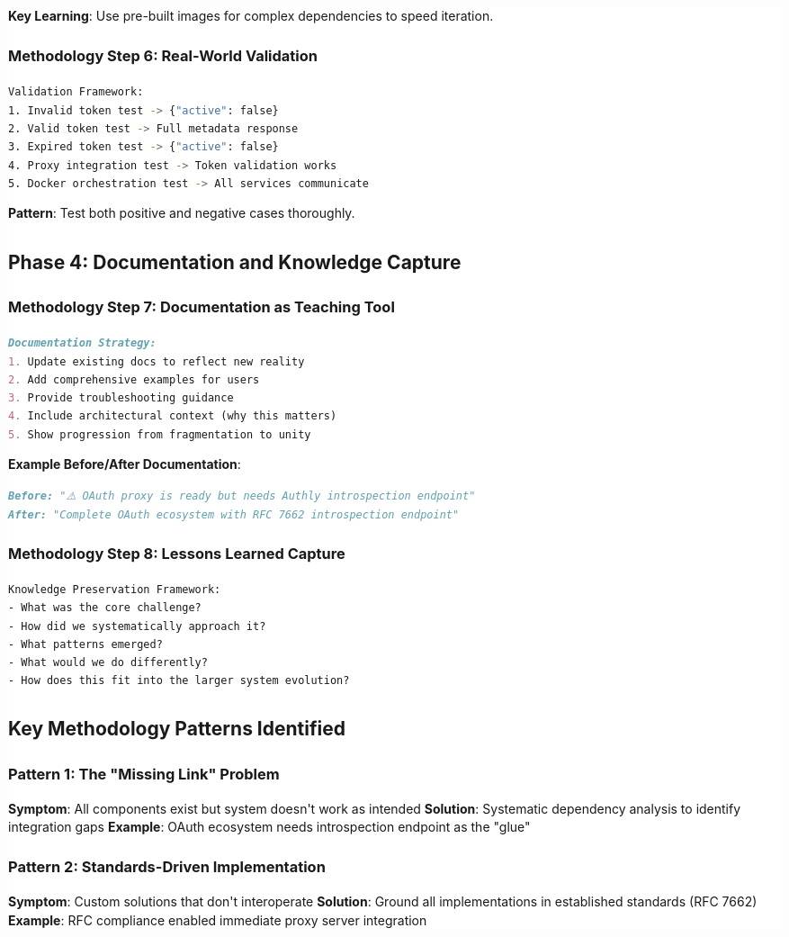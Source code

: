 **Key Learning**: Use pre-built images for complex dependencies to speed iteration.

### Methodology Step 6: Real-World Validation
```bash
Validation Framework:
1. Invalid token test -> {"active": false}
2. Valid token test -> Full metadata response
3. Expired token test -> {"active": false}  
4. Proxy integration test -> Token validation works
5. Docker orchestration test -> All services communicate
```

**Pattern**: Test both positive and negative cases thoroughly.

## Phase 4: Documentation and Knowledge Capture

### Methodology Step 7: Documentation as Teaching Tool
```markdown
Documentation Strategy:
1. Update existing docs to reflect new reality
2. Add comprehensive examples for users
3. Provide troubleshooting guidance
4. Include architectural context (why this matters)
5. Show progression from fragmentation to unity
```

**Example Before/After Documentation**:
```markdown
Before: "⚠️ OAuth proxy is ready but needs Authly introspection endpoint"
After: "Complete OAuth ecosystem with RFC 7662 introspection endpoint"
```

### Methodology Step 8: Lessons Learned Capture
```
Knowledge Preservation Framework:
- What was the core challenge?
- How did we systematically approach it?
- What patterns emerged?
- What would we do differently?
- How does this fit into the larger system evolution?
```

## Key Methodology Patterns Identified

### Pattern 1: The "Missing Link" Problem
**Symptom**: All components exist but system doesn't work as intended
**Solution**: Systematic dependency analysis to identify integration gaps
**Example**: OAuth ecosystem needs introspection endpoint as the "glue"

### Pattern 2: Standards-Driven Implementation  
**Symptom**: Custom solutions that don't interoperate
**Solution**: Ground all implementations in established standards (RFC 7662)
**Example**: RFC compliance enabled immediate proxy server integration
